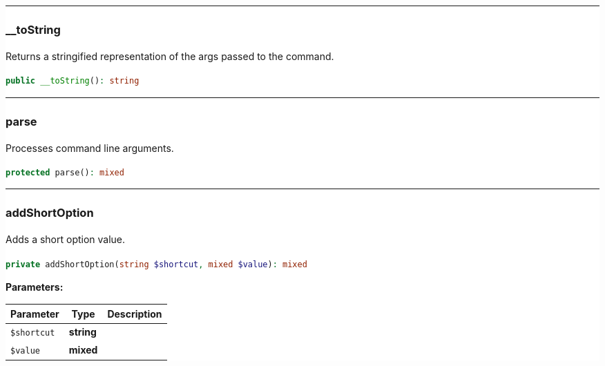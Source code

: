 


***

### __toString

Returns a stringified representation of the args passed to the command.

```php
public __toString(): string
```











***

### parse

Processes command line arguments.

```php
protected parse(): mixed
```











***

### addShortOption

Adds a short option value.

```php
private addShortOption(string $shortcut, mixed $value): mixed
```








**Parameters:**

| Parameter | Type | Description |
|-----------|------|-------------|
| `$shortcut` | **string** |  |
| `$value` | **mixed** |  |


